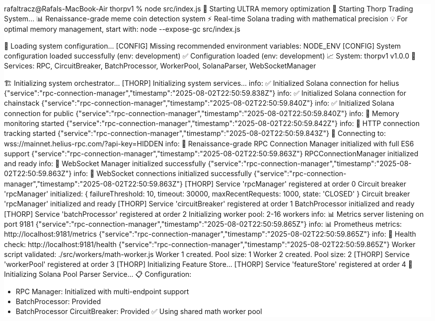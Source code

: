 rafaltracz@Rafals-MacBook-Air thorpv1 % node src/index.js
🚀 Starting ULTRA memory optimization
🚀 Starting Thorp Trading System...
📊 Renaissance-grade meme coin detection system
⚡ Real-time Solana trading with mathematical precision
💡 For optimal memory management, start with: node --expose-gc src/index.js

📝 Loading system configuration...
[CONFIG] Missing recommended environment variables: NODE_ENV
[CONFIG] System configuration loaded successfully (env: development)
✅ Configuration loaded (env: development)
📈 System: thorpv1 v1.0.0
🔧 Services: RPC, CircuitBreaker, BatchProcessor, WorkerPool, SolanaParser, WebSocketManager

🏗️  Initializing system orchestrator...
[THORP] Initializing system services...
info: ✅ Initialized Solana connection for helius {"service":"rpc-connection-manager","timestamp":"2025-08-02T22:50:59.838Z"}
info: ✅ Initialized Solana connection for chainstack {"service":"rpc-connection-manager","timestamp":"2025-08-02T22:50:59.840Z"}
info: ✅ Initialized Solana connection for public {"service":"rpc-connection-manager","timestamp":"2025-08-02T22:50:59.840Z"}
info: 🧠 Memory monitoring started {"service":"rpc-connection-manager","timestamp":"2025-08-02T22:50:59.842Z"}
info: 🔗 HTTP connection tracking started {"service":"rpc-connection-manager","timestamp":"2025-08-02T22:50:59.843Z"}
🔗 Connecting to: wss://mainnet.helius-rpc.com/?api-key=HIDDEN
info: 🚀 Renaissance-grade RPC Connection Manager initialized with full ES6 support {"service":"rpc-connection-manager","timestamp":"2025-08-02T22:50:59.863Z"}
RPCConnectionManager initialized and ready
info: 🚀 WebSocket Manager initialized successfully {"service":"rpc-connection-manager","timestamp":"2025-08-02T22:50:59.863Z"}
info: 🚀 WebSocket connections initialized successfully {"service":"rpc-connection-manager","timestamp":"2025-08-02T22:50:59.863Z"}
[THORP] Service 'rpcManager' registered at order 0
Circuit breaker 'rpcManager' initialized: {
  failureThreshold: 10,
  timeout: 30000,
  maxRecentRequests: 1000,
  state: 'CLOSED'
}
Circuit breaker 'rpcManager' initialized and ready
[THORP] Service 'circuitBreaker' registered at order 1
BatchProcessor initialized and ready
[THORP] Service 'batchProcessor' registered at order 2
Initializing worker pool: 2-16 workers
info: 📊 Metrics server listening on port 9181 {"service":"rpc-connection-manager","timestamp":"2025-08-02T22:50:59.865Z"}
info: 📊 Prometheus metrics: http://localhost:9181/metrics {"service":"rpc-connection-manager","timestamp":"2025-08-02T22:50:59.865Z"}
info: 💚 Health check: http://localhost:9181/health {"service":"rpc-connection-manager","timestamp":"2025-08-02T22:50:59.865Z"}
Worker script validated: ./src/workers/math-worker.js
Worker 1 created. Pool size: 1
Worker 2 created. Pool size: 2
[THORP] Service 'workerPool' registered at order 3
[THORP] Initializing Feature Store...
[THORP] Service 'featureStore' registered at order 4
🚀 Initializing Solana Pool Parser Service...
📋 Configuration:
  - RPC Manager: Initialized with multi-endpoint support
  - BatchProcessor: Provided
  - BatchProcessor CircuitBreaker: Provided
✅ Using shared math worker pool